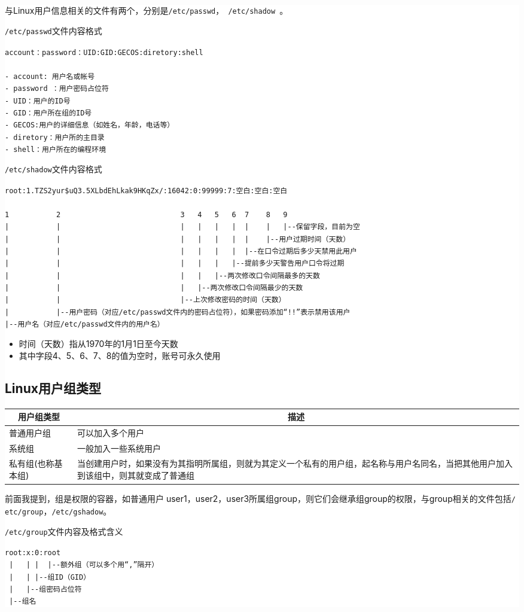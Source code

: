 与Linux用户信息相关的文件有两个，分别是`/etc/passwd`，` /etc/shadow `。

`/etc/passwd`文件内容格式

```
account：password：UID:GID:GECOS:diretory:shell

- account: 用户名或帐号 
- password ：用户密码占位符 
- UID：用户的ID号 
- GID：用户所在组的ID号 
- GECOS:用户的详细信息（如姓名，年龄，电话等） 
- diretory：用户所的主目录 
- shell：用户所在的编程环境
```

`/etc/shadow`文件内容格式

```
root:1.TZS2yur$uQ3.5XLbdEhLkak9HKqZx/:16042:0:99999:7:空白:空白:空白

1           2                            3   4   5   6  7    8   9
|           |                            |   |   |   |  |    |   |--保留字段，目前为空
|           |                            |   |   |   |  |    |--用户过期时间（天数）
|           |                            |   |   |   |  |--在口令过期后多少天禁用此用户
|           |                            |   |   |   |--提前多少天警告用户口令将过期
|           |                            |   |   |--两次修改口令间隔最多的天数
|           |                            |   |--两次修改口令间隔最少的天数
|           |                            |--上次修改密码的时间（天数）
|           |--用户密码（对应/etc/passwd文件内的密码占位符），如果密码添加“!!”表示禁用该用户
|--用户名（对应/etc/passwd文件内的用户名）
```

- 时间（天数）指从1970年的1月1日至今天数
- 其中字段4、5、6、7、8的值为空时，账号可永久使用

## Linux用户组类型

| **用户组类型**  | **描述**                                   |
| ---------- | ---------------------------------------- |
| 普通用户组      | 可以加入多个用户                                 |
| 系统组        | 一般加入一些系统用户                               |
| 私有组(也称基本组) | 当创建用户时，如果没有为其指明所属组，则就为其定义一个私有的用户组，起名称与用户名同名，当把其他用户加入到该组中，则其就变成了普通组 |

前面我提到，组是权限的容器，如普通用户 user1，user2，user3所属组group，则它们会继承组group的权限，与group相关的文件包括`/etc/group`，`/etc/gshadow`。

`/etc/group`文件内容及格式含义

```
root:x:0:root
 |   | |  |--额外组（可以多个用“,”隔开）
 |   | |--组ID（GID）
 |   |--组密码占位符
 |--组名
```
